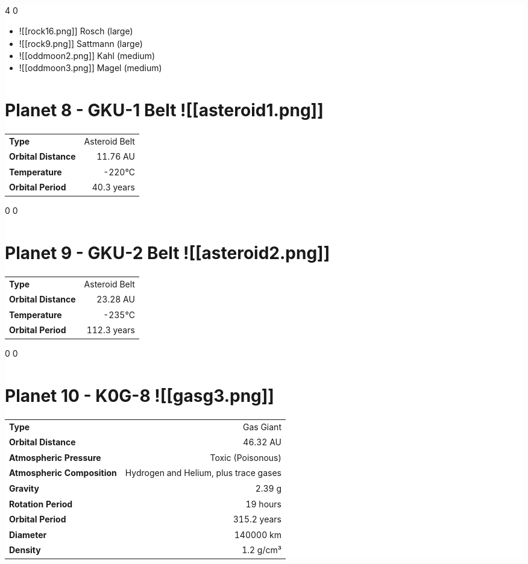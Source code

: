 

4
0

- ![[rock16.png]] Rosch (large)
- ![[rock9.png]] Sattmann (large)
- ![[oddmoon2.png]] Kahl (medium)
- ![[oddmoon3.png]] Magel (medium)


# Planet 8 - GKU-1 Belt ![[asteroid1.png]]
|                             |                           |
| --------------------------- | -------------------------:|
| **Type**                    |             Asteroid Belt |
| **Orbital Distance**        |   11.76 AU |
| **Temperature**             |    -220°C |
| **Orbital Period** | 40.3 years |



0
0



# Planet 9 - GKU-2 Belt ![[asteroid2.png]]
|                             |                           |
| --------------------------- | -------------------------:|
| **Type**                    |             Asteroid Belt |
| **Orbital Distance**        |   23.28 AU |
| **Temperature**             |    -235°C |
| **Orbital Period** | 112.3 years |



0
0



# Planet 10 - K0G-8 ![[gasg3.png]]
|                             |                           |
| --------------------------- | -------------------------:|
| **Type**                    |             Gas Giant |
| **Orbital Distance**        |   46.32 AU |
| **Atmospheric Pressure**    |       Toxic (Poisonous) |
| **Atmospheric Composition** |      Hydrogen and Helium, plus trace gases |
| **Gravity**                 |        2.39 g |
| **Rotation Period**         |  19 hours |
| **Orbital Period** | 315.2 years |
| **Diameter**                |      140000 km | 
| **Density**                 |    1.2 g/cm³ |
